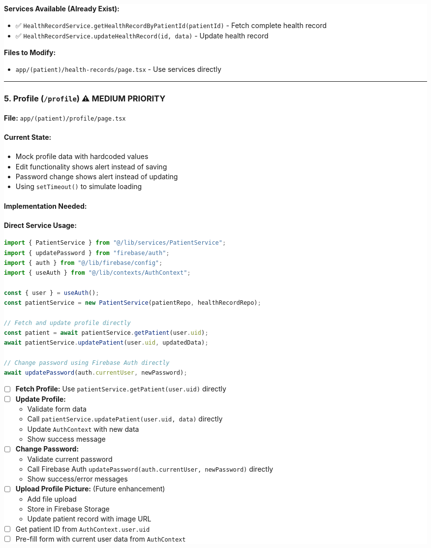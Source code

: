 **Services Available (Already Exist):**

-   ✅ `HealthRecordService.getHealthRecordByPatientId(patientId)` - Fetch complete health record
-   ✅ `HealthRecordService.updateHealthRecord(id, data)` - Update health record

**Files to Modify:**

-   `app/(patient)/health-records/page.tsx` - Use services directly

---

### 5. **Profile (`/profile`)** ⚠️ MEDIUM PRIORITY

**File:** `app/(patient)/profile/page.tsx`

#### Current State:

-   Mock profile data with hardcoded values
-   Edit functionality shows alert instead of saving
-   Password change shows alert instead of updating
-   Using `setTimeout()` to simulate loading

#### Implementation Needed:

**Direct Service Usage:**

```typescript
import { PatientService } from "@/lib/services/PatientService";
import { updatePassword } from "firebase/auth";
import { auth } from "@/lib/firebase/config";
import { useAuth } from "@/lib/contexts/AuthContext";

const { user } = useAuth();
const patientService = new PatientService(patientRepo, healthRecordRepo);

// Fetch and update profile directly
const patient = await patientService.getPatient(user.uid);
await patientService.updatePatient(user.uid, updatedData);

// Change password using Firebase Auth directly
await updatePassword(auth.currentUser, newPassword);
```

-   [ ] **Fetch Profile:** Use `patientService.getPatient(user.uid)` directly
-   [ ] **Update Profile:**
    -   Validate form data
    -   Call `patientService.updatePatient(user.uid, data)` directly
    -   Update `AuthContext` with new data
    -   Show success message
-   [ ] **Change Password:**
    -   Validate current password
    -   Call Firebase Auth `updatePassword(auth.currentUser, newPassword)` directly
    -   Show success/error messages
-   [ ] **Upload Profile Picture:** (Future enhancement)
    -   Add file upload
    -   Store in Firebase Storage
    -   Update patient record with image URL
-   [ ] Get patient ID from `AuthContext.user.uid`
-   [ ] Pre-fill form with current user data from `AuthContext`
